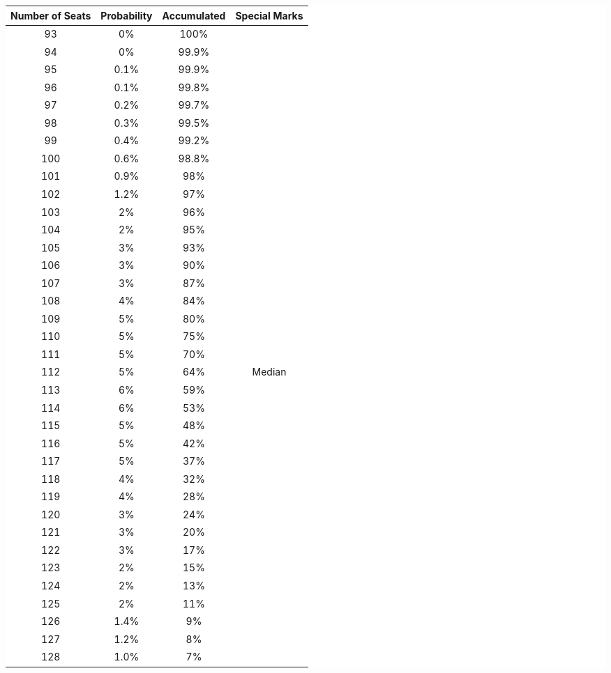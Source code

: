 | Number of Seats | Probability | Accumulated | Special Marks |
|:---------------:|:-----------:|:-----------:|:-------------:|
| 93 | 0% | 100% |  |
| 94 | 0% | 99.9% |  |
| 95 | 0.1% | 99.9% |  |
| 96 | 0.1% | 99.8% |  |
| 97 | 0.2% | 99.7% |  |
| 98 | 0.3% | 99.5% |  |
| 99 | 0.4% | 99.2% |  |
| 100 | 0.6% | 98.8% |  |
| 101 | 0.9% | 98% |  |
| 102 | 1.2% | 97% |  |
| 103 | 2% | 96% |  |
| 104 | 2% | 95% |  |
| 105 | 3% | 93% |  |
| 106 | 3% | 90% |  |
| 107 | 3% | 87% |  |
| 108 | 4% | 84% |  |
| 109 | 5% | 80% |  |
| 110 | 5% | 75% |  |
| 111 | 5% | 70% |  |
| 112 | 5% | 64% | Median |
| 113 | 6% | 59% |  |
| 114 | 6% | 53% |  |
| 115 | 5% | 48% |  |
| 116 | 5% | 42% |  |
| 117 | 5% | 37% |  |
| 118 | 4% | 32% |  |
| 119 | 4% | 28% |  |
| 120 | 3% | 24% |  |
| 121 | 3% | 20% |  |
| 122 | 3% | 17% |  |
| 123 | 2% | 15% |  |
| 124 | 2% | 13% |  |
| 125 | 2% | 11% |  |
| 126 | 1.4% | 9% |  |
| 127 | 1.2% | 8% |  |
| 128 | 1.0% | 7% |  |